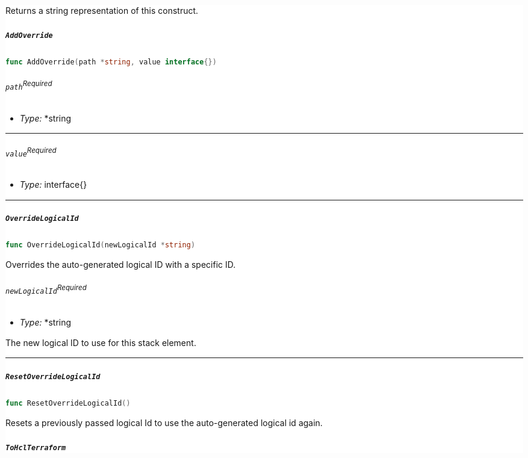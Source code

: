 Returns a string representation of this construct.

##### `AddOverride` <a name="AddOverride" id="@cdktf/provider-pagerduty.dataPagerdutyExtensionSchema.DataPagerdutyExtensionSchema.addOverride"></a>

```go
func AddOverride(path *string, value interface{})
```

###### `path`<sup>Required</sup> <a name="path" id="@cdktf/provider-pagerduty.dataPagerdutyExtensionSchema.DataPagerdutyExtensionSchema.addOverride.parameter.path"></a>

- *Type:* *string

---

###### `value`<sup>Required</sup> <a name="value" id="@cdktf/provider-pagerduty.dataPagerdutyExtensionSchema.DataPagerdutyExtensionSchema.addOverride.parameter.value"></a>

- *Type:* interface{}

---

##### `OverrideLogicalId` <a name="OverrideLogicalId" id="@cdktf/provider-pagerduty.dataPagerdutyExtensionSchema.DataPagerdutyExtensionSchema.overrideLogicalId"></a>

```go
func OverrideLogicalId(newLogicalId *string)
```

Overrides the auto-generated logical ID with a specific ID.

###### `newLogicalId`<sup>Required</sup> <a name="newLogicalId" id="@cdktf/provider-pagerduty.dataPagerdutyExtensionSchema.DataPagerdutyExtensionSchema.overrideLogicalId.parameter.newLogicalId"></a>

- *Type:* *string

The new logical ID to use for this stack element.

---

##### `ResetOverrideLogicalId` <a name="ResetOverrideLogicalId" id="@cdktf/provider-pagerduty.dataPagerdutyExtensionSchema.DataPagerdutyExtensionSchema.resetOverrideLogicalId"></a>

```go
func ResetOverrideLogicalId()
```

Resets a previously passed logical Id to use the auto-generated logical id again.

##### `ToHclTerraform` <a name="ToHclTerraform" id="@cdktf/provider-pagerduty.dataPagerdutyExtensionSchema.DataPagerdutyExtensionSchema.toHclTerraform"></a>
